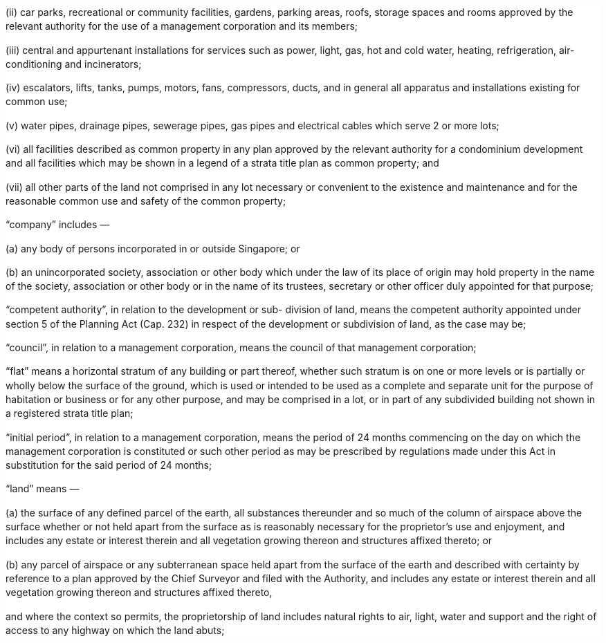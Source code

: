 (ii) car parks, recreational or community facilities, gardens, parking areas, roofs, storage spaces and rooms approved by the relevant authority for the use of a management corporation and its members;

(iii) central and appurtenant installations for services such as power, light, gas, hot and cold water, heating, refrigeration, air-conditioning and incinerators;

(iv) escalators, lifts, tanks, pumps, motors, fans, compressors, ducts, and in general all apparatus and installations existing for common use;

(v) water pipes, drainage pipes, sewerage pipes, gas pipes and electrical cables which serve 2 or more lots;

(vi) all facilities described as common property in any plan approved by the relevant authority for a condominium development and all facilities which may be shown in a legend of a strata title plan as common property; and

(vii) all other parts of the land not comprised in any lot necessary or convenient to the existence and maintenance and for the reasonable common use and safety of the common property;

“company” includes —

(a) any body of persons incorporated in or outside Singapore; or

(b) an unincorporated society, association or other body which under the law of its place of origin may hold property in the name of the society, association or other body or in the name of its trustees, secretary or other officer duly appointed for that purpose;

“competent authority”, in relation to the development or sub- division of land, means the competent authority appointed under section 5 of the Planning Act (Cap. 232) in respect of the development or subdivision of land, as the case may be;

“council”, in relation to a management corporation, means the council of that management corporation;

“flat” means a horizontal stratum of any building or part thereof, whether such stratum is on one or more levels or is partially or wholly below the surface of the ground, which is used or intended to be used as a complete and separate unit for the purpose of habitation or business or for any other purpose, and may be comprised in a lot, or in part of any subdivided building not shown in a registered strata title plan;

“initial period”, in relation to a management corporation, means the period of 24 months commencing on the day on which the management corporation is constituted or such other period as may be prescribed by regulations made under this Act in substitution for the said period of 24 months;

“land” means —

(a) the surface of any defined parcel of the earth, all substances thereunder and so much of the column of airspace above the surface whether or not held apart from the surface as is reasonably necessary for the proprietor’s use and enjoyment, and includes any estate or interest therein and all vegetation growing thereon and structures affixed thereto; or

(b) any parcel of airspace or any subterranean space held apart from the surface of the earth and described with certainty by reference to a plan approved by the Chief Surveyor and filed with the Authority, and includes any estate or interest therein and all vegetation growing thereon and structures affixed thereto,

and where the context so permits, the proprietorship of land includes natural rights to air, light, water and support and the right of access to any highway on which the land abuts;
